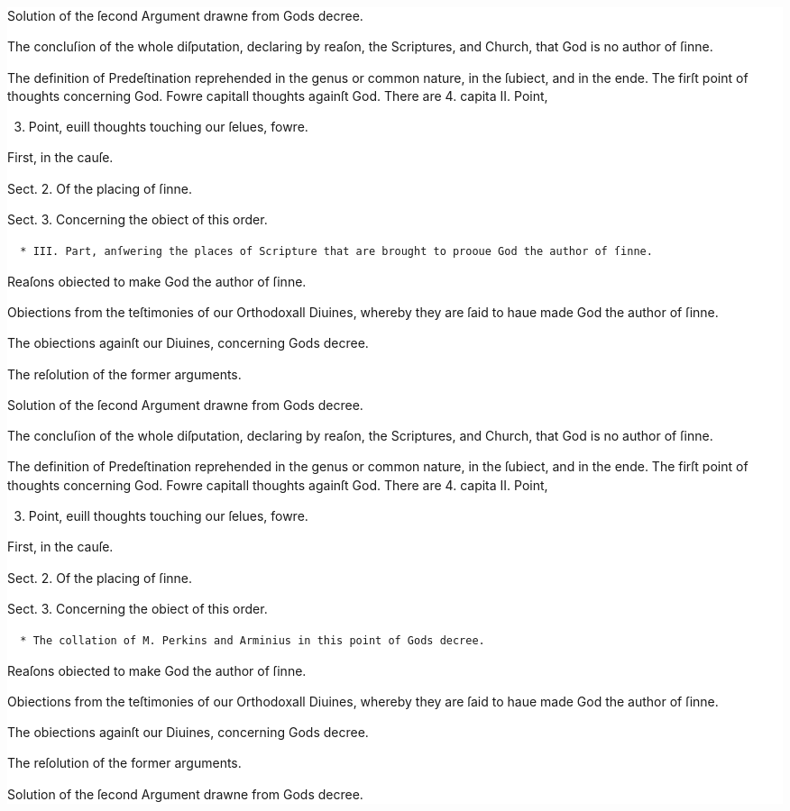 Solution of the ſecond Argument drawne from Gods decree.

The concluſion of the whole diſputation, declaring by reaſon, the Scriptures, and Church, that God is no author of ſinne.

The definition of Predeſtination reprehended in the genus or common nature, in the ſubiect, and in the ende.
The firſt point of thoughts concerning God.
Fowre capitall thoughts againſt God. There are 4. capita
II. Point,

3. Point, euill thoughts touching our ſelues, fowre.

First, in the cauſe.

Sect. 2. Of the placing of ſinne.

Sect. 3. Concerning the obiect of this order.

      * III. Part, anſwering the places of Scripture that are brought to prooue God the author of ſinne.

Reaſons obiected to make God the author of ſinne.

Obiections from the teſtimonies of our Orthodoxall Diuines, whereby they are ſaid to haue made God the author of ſinne.

The obiections againſt our Diuines, concerning Gods decree.

The reſolution of the former arguments.

Solution of the ſecond Argument drawne from Gods decree.

The concluſion of the whole diſputation, declaring by reaſon, the Scriptures, and Church, that God is no author of ſinne.

The definition of Predeſtination reprehended in the genus or common nature, in the ſubiect, and in the ende.
The firſt point of thoughts concerning God.
Fowre capitall thoughts againſt God. There are 4. capita
II. Point,

3. Point, euill thoughts touching our ſelues, fowre.

First, in the cauſe.

Sect. 2. Of the placing of ſinne.

Sect. 3. Concerning the obiect of this order.

      * The collation of M. Perkins and Arminius in this point of Gods decree.

Reaſons obiected to make God the author of ſinne.

Obiections from the teſtimonies of our Orthodoxall Diuines, whereby they are ſaid to haue made God the author of ſinne.

The obiections againſt our Diuines, concerning Gods decree.

The reſolution of the former arguments.

Solution of the ſecond Argument drawne from Gods decree.
